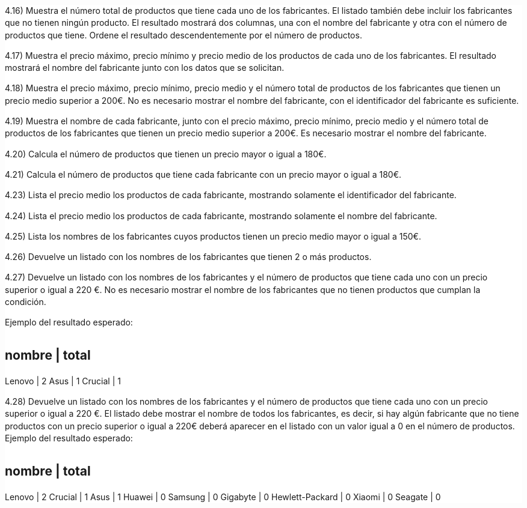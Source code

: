 4.16) Muestra el número total de productos que tiene cada uno de los fabricantes. El listado también debe incluir los fabricantes que no tienen ningún producto. El resultado mostrará dos columnas, una con el nombre del fabricante y otra con el número de productos que tiene. Ordene el resultado descendentemente por el número de productos.

4.17) Muestra el precio máximo, precio mínimo y precio medio de los productos de cada uno de los fabricantes. El resultado mostrará el nombre del fabricante junto con los datos que se solicitan.

4.18) Muestra el precio máximo, precio mínimo, precio medio y el número total de productos de los fabricantes que tienen un precio medio superior a 200€. No es necesario mostrar el nombre del fabricante, con el identificador del fabricante es suficiente.

4.19) Muestra el nombre de cada fabricante, junto con el precio máximo, precio mínimo, precio medio y el número total de productos de los fabricantes que tienen un precio medio superior a 200€. Es necesario mostrar el nombre del fabricante.

4.20) Calcula el número de productos que tienen un precio mayor o igual a 180€.

4.21) Calcula el número de productos que tiene cada fabricante con un precio mayor o igual a 180€.

4.23) Lista el precio medio los productos de cada fabricante, mostrando solamente el identificador del fabricante.

4.24) Lista el precio medio los productos de cada fabricante, mostrando solamente el nombre del fabricante.

4.25) Lista los nombres de los fabricantes cuyos productos tienen un precio medio mayor o igual a 150€.

4.26) Devuelve un listado con los nombres de los fabricantes que tienen 2 o más productos.

4.27) Devuelve un listado con los nombres de los fabricantes y el número de productos que tiene cada uno con un precio superior o igual a 220 €. No es necesario mostrar el nombre de los fabricantes que no tienen productos que cumplan la condición.

Ejemplo del resultado esperado:

## nombre | total

Lenovo | 2
Asus | 1
Crucial | 1

4.28) Devuelve un listado con los nombres de los fabricantes y el número de productos que tiene cada uno con un precio superior o igual a 220 €. El listado debe mostrar el nombre de todos los fabricantes, es decir, si hay algún fabricante que no tiene productos con un precio superior o igual a 220€ deberá aparecer en el listado con un valor igual a 0 en el número de productos.
Ejemplo del resultado esperado:

## nombre | total

Lenovo | 2
Crucial | 1
Asus | 1
Huawei | 0
Samsung | 0
Gigabyte | 0
Hewlett-Packard | 0
Xiaomi | 0
Seagate | 0
